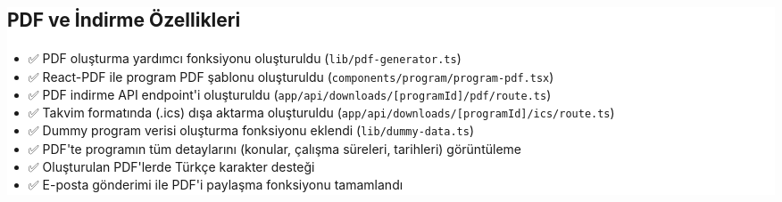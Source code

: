 ## PDF ve İndirme Özellikleri
- ✅ PDF oluşturma yardımcı fonksiyonu oluşturuldu (`lib/pdf-generator.ts`)
- ✅ React-PDF ile program PDF şablonu oluşturuldu (`components/program/program-pdf.tsx`)
- ✅ PDF indirme API endpoint'i oluşturuldu (`app/api/downloads/[programId]/pdf/route.ts`)
- ✅ Takvim formatında (.ics) dışa aktarma oluşturuldu (`app/api/downloads/[programId]/ics/route.ts`)
- ✅ Dummy program verisi oluşturma fonksiyonu eklendi (`lib/dummy-data.ts`)
- ✅ PDF'te programın tüm detaylarını (konular, çalışma süreleri, tarihleri) görüntüleme
- ✅ Oluşturulan PDF'lerde Türkçe karakter desteği
- ✅ E-posta gönderimi ile PDF'i paylaşma fonksiyonu tamamlandı